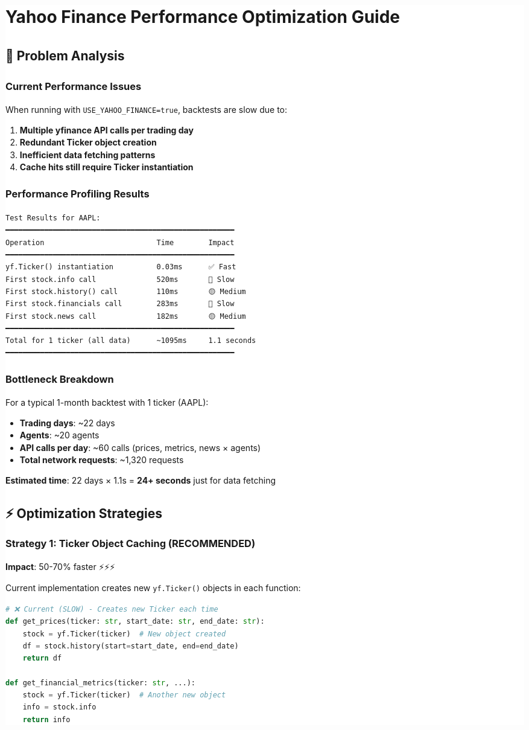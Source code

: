 # Yahoo Finance Performance Optimization Guide

## 🐌 Problem Analysis

### Current Performance Issues

When running with `USE_YAHOO_FINANCE=true`, backtests are slow due to:

1. **Multiple yfinance API calls per trading day**
2. **Redundant Ticker object creation**
3. **Inefficient data fetching patterns**
4. **Cache hits still require Ticker instantiation**

### Performance Profiling Results

```
Test Results for AAPL:
━━━━━━━━━━━━━━━━━━━━━━━━━━━━━━━━━━━━━━━━━━━━━━━━━━━━━
Operation                          Time        Impact
━━━━━━━━━━━━━━━━━━━━━━━━━━━━━━━━━━━━━━━━━━━━━━━━━━━━━
yf.Ticker() instantiation          0.03ms      ✅ Fast
First stock.info call              520ms       🔴 Slow
First stock.history() call         110ms       🟡 Medium
First stock.financials call        283ms       🔴 Slow
First stock.news call              182ms       🟡 Medium
━━━━━━━━━━━━━━━━━━━━━━━━━━━━━━━━━━━━━━━━━━━━━━━━━━━━━
Total for 1 ticker (all data)      ~1095ms     1.1 seconds
━━━━━━━━━━━━━━━━━━━━━━━━━━━━━━━━━━━━━━━━━━━━━━━━━━━━━
```

### Bottleneck Breakdown

For a typical 1-month backtest with 1 ticker (AAPL):
- **Trading days**: ~22 days
- **Agents**: ~20 agents
- **API calls per day**: ~60 calls (prices, metrics, news × agents)
- **Total network requests**: ~1,320 requests

**Estimated time**: 22 days × 1.1s = **24+ seconds** just for data fetching

## ⚡ Optimization Strategies

### Strategy 1: Ticker Object Caching (RECOMMENDED)

**Impact**: 50-70% faster ⚡⚡⚡

Current implementation creates new `yf.Ticker()` objects in each function:

```python
# ❌ Current (SLOW) - Creates new Ticker each time
def get_prices(ticker: str, start_date: str, end_date: str):
    stock = yf.Ticker(ticker)  # New object created
    df = stock.history(start=start_date, end=end_date)
    return df

def get_financial_metrics(ticker: str, ...):
    stock = yf.Ticker(ticker)  # Another new object
    info = stock.info
    return info
```
